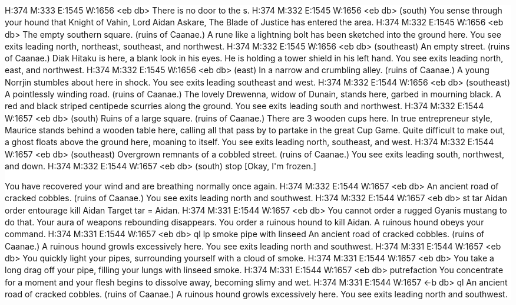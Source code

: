 
H:374 M:333 E:1545 W:1656 &lt;eb db&gt; There is no door to the s.
H:374 M:332 E:1545 W:1656 &lt;eb db&gt; (south) 
You sense through your hound that Knight of Vahin, Lord Aidan Askare, The Blade
of Justice has entered the area.
H:374 M:332 E:1545 W:1656 &lt;eb db&gt; 
The empty southern square. (ruins of Caanae.)
A rune like a lightning bolt has been sketched into the ground here. You see 
exits leading north, northeast, southeast, and northwest.
H:374 M:332 E:1545 W:1656 &lt;eb db&gt; (southeast) 
An empty street. (ruins of Caanae.)
Diak Hitaku is here, a blank look in his eyes. He is holding a tower shield in 
his left hand. You see exits leading north, east, and northwest.
H:374 M:332 E:1545 W:1656 &lt;eb db&gt; (east) 
In a narrow and crumbling alley. (ruins of Caanae.)
A young Norrjin stumbles about here in shock.
You see exits leading southeast and west.
H:374 M:332 E:1544 W:1656 &lt;eb db&gt; (southeast) 
A pointlessly winding road. (ruins of Caanae.)
The lovely Drewenna, widow of Dunain, stands here, garbed in mourning black. A 
red and black striped centipede scurries along the ground.
You see exits leading south and northwest.
H:374 M:332 E:1544 W:1657 &lt;eb db&gt; (south) 
Ruins of a large square. (ruins of Caanae.)
There are 3 wooden cups here. In true entrepreneur style, Maurice stands behind
a wooden table here, calling all that pass by to partake in the great Cup Game.
Quite difficult to make out, a ghost floats above the ground here, moaning to 
itself.
You see exits leading north, southeast, and west.
H:374 M:332 E:1544 W:1657 &lt;eb db&gt; (southeast) 
Overgrown remnants of a cobbled street. (ruins of Caanae.)
You see exits leading south, northwest, and down.
H:374 M:332 E:1544 W:1657 &lt;eb db&gt; (south) stop
[Okay, I'm frozen.]

You have recovered your wind and are breathing normally once again.
H:374 M:332 E:1544 W:1657 &lt;eb db&gt; 
An ancient road of cracked cobbles. (ruins of Caanae.)
You see exits leading north and southwest.
H:374 M:332 E:1544 W:1657 &lt;eb db&gt; st tar Aidan
order entourage kill Aidan
Target tar = Aidan.
H:374 M:331 E:1544 W:1657 &lt;eb db&gt; 
You cannot order a rugged Gyanis mustang to do that.
Your aura of weapons rebounding disappears.
You order a ruinous hound to kill Aidan.
A ruinous hound obeys your command.
H:374 M:331 E:1544 W:1657 &lt;eb db&gt; ql
lp
smoke pipe with linseed
An ancient road of cracked cobbles. (ruins of Caanae.)
A ruinous hound growls excessively here.
You see exits leading north and southwest.
H:374 M:331 E:1544 W:1657 &lt;eb db&gt; 
You quickly light your pipes, surrounding yourself with a cloud of smoke.
H:374 M:331 E:1544 W:1657 &lt;eb db&gt; 
You take a long drag off your pipe, filling your lungs with linseed smoke.
H:374 M:331 E:1544 W:1657 &lt;eb db&gt; putrefaction
You concentrate for a moment and your flesh begins to dissolve away, becoming 
slimy and wet.
H:374 M:331 E:1544 W:1657 &lt;-b db&gt; ql
An ancient road of cracked cobbles. (ruins of Caanae.)
A ruinous hound growls excessively here.
You see exits leading north and southwest.
